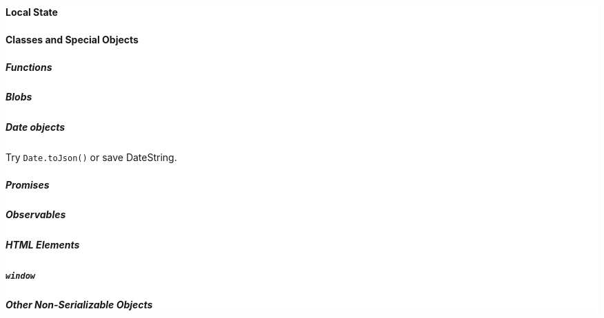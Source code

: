 #### Local State

#### Classes and Special Objects

##### Functions

##### Blobs

##### Date objects

Try `Date.toJson()` or save DateString.

##### Promises

##### Observables

##### HTML Elements

##### `window`

##### Other Non-Serializable Objects
